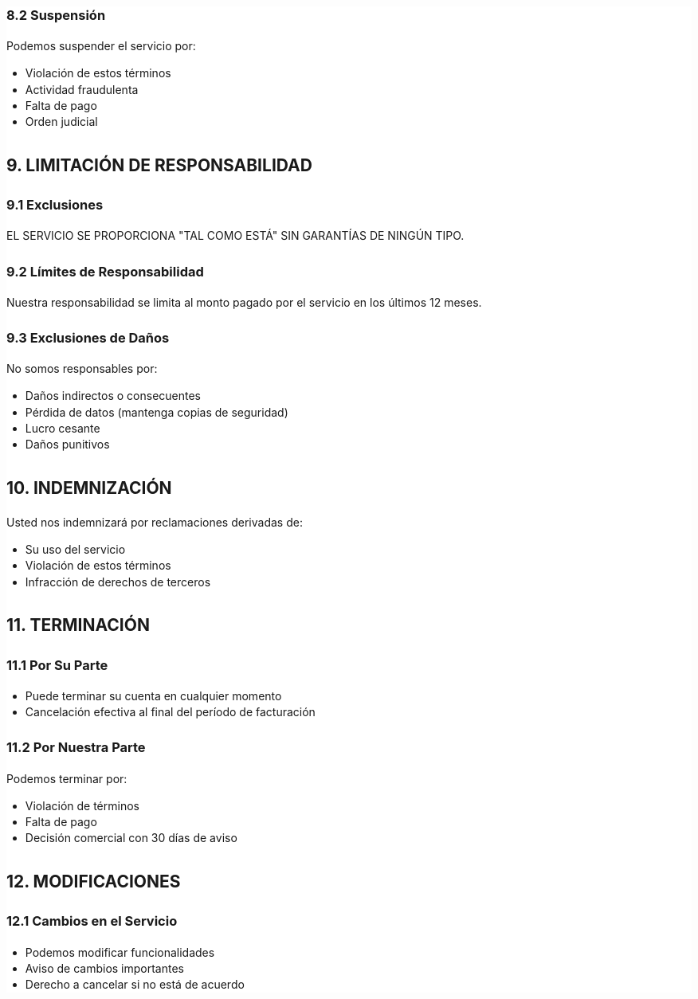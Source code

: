 ### 8.2 Suspensión
Podemos suspender el servicio por:
- Violación de estos términos
- Actividad fraudulenta
- Falta de pago
- Orden judicial

## 9. LIMITACIÓN DE RESPONSABILIDAD

### 9.1 Exclusiones
EL SERVICIO SE PROPORCIONA "TAL COMO ESTÁ" SIN GARANTÍAS DE NINGÚN TIPO.

### 9.2 Límites de Responsabilidad
Nuestra responsabilidad se limita al monto pagado por el servicio en los últimos 12 meses.

### 9.3 Exclusiones de Daños
No somos responsables por:
- Daños indirectos o consecuentes
- Pérdida de datos (mantenga copias de seguridad)
- Lucro cesante
- Daños punitivos

## 10. INDEMNIZACIÓN

Usted nos indemnizará por reclamaciones derivadas de:
- Su uso del servicio
- Violación de estos términos
- Infracción de derechos de terceros

## 11. TERMINACIÓN

### 11.1 Por Su Parte
- Puede terminar su cuenta en cualquier momento
- Cancelación efectiva al final del período de facturación

### 11.2 Por Nuestra Parte
Podemos terminar por:
- Violación de términos
- Falta de pago
- Decisión comercial con 30 días de aviso

## 12. MODIFICACIONES

### 12.1 Cambios en el Servicio
- Podemos modificar funcionalidades
- Aviso de cambios importantes
- Derecho a cancelar si no está de acuerdo
